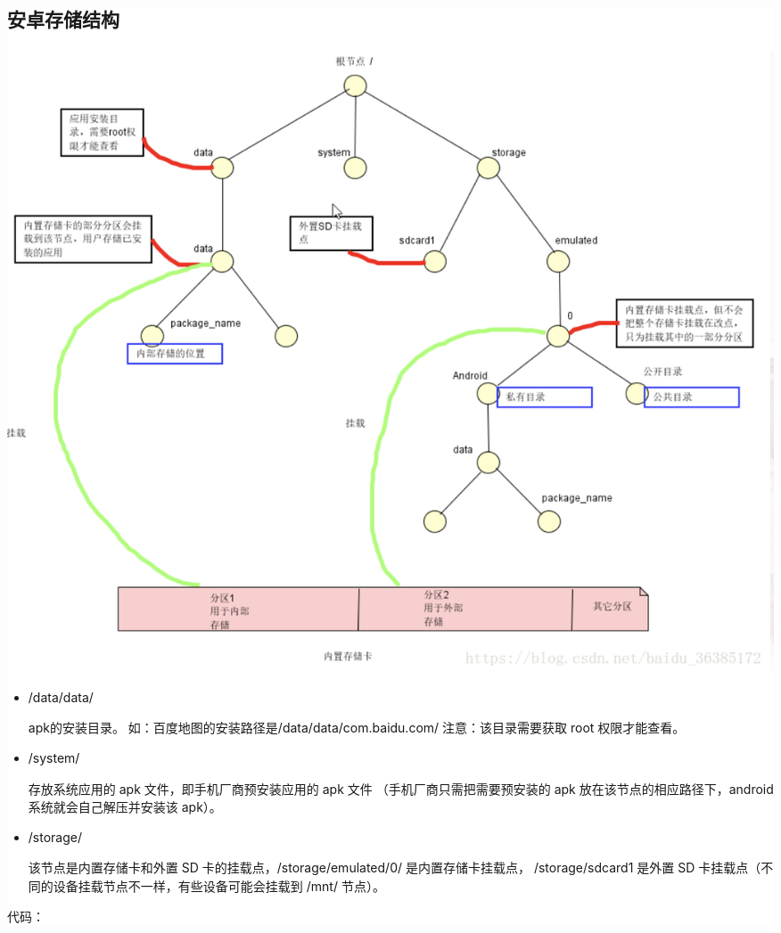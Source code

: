 ## 安卓存储结构

![](image/文件结构.png)

- /data/data/

  apk的安装目录。 如：百度地图的安装路径是/data/data/com.baidu.com/ 注意：该目录需要获取 root 权限才能查看。

- /system/

  存放系统应用的 apk 文件，即手机厂商预安装应用的 apk 文件 （手机厂商只需把需要预安装的 apk 放在该节点的相应路径下，android 系统就会自己解压并安装该 apk）。

- /storage/

  该节点是内置存储卡和外置 SD 卡的挂载点，/storage/emulated/0/ 是内置存储卡挂载点， /storage/sdcard1 是外置 SD 卡挂载点（不同的设备挂载节点不一样，有些设备可能会挂载到 /mnt/ 节点）。

代码：
